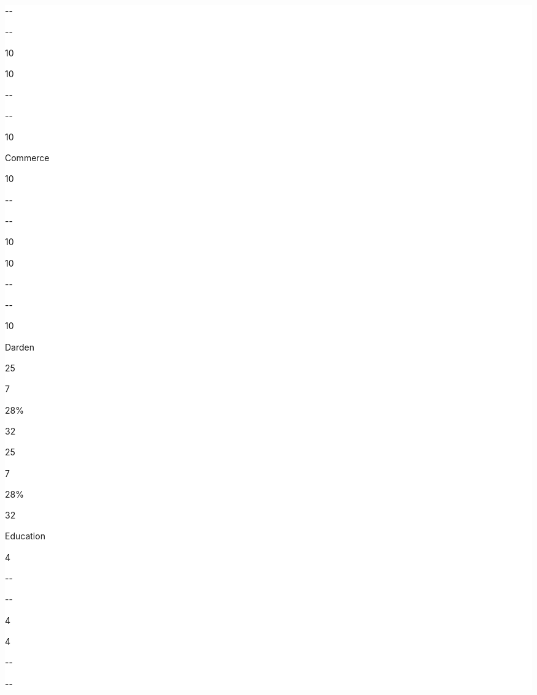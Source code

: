 \--

\--

10

10

\--

\--

10

Commerce

10

\--

\--

10

10

\--

\--

10

Darden

25

7

28%

32

25

7

28%

32

Education

4

\--

\--

4

4

\--

\--
